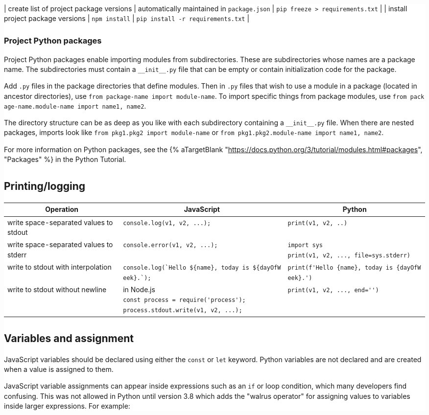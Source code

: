 | create list of project package versions        | automatically maintained in `package.json`                                         | `pip freeze > requirements.txt`                                              |
| install project package versions               | `npm install`                                                                      | `pip install -r requirements.txt`                                            |

### Project Python packages

Project Python packages enable importing modules from subdirectories.
These are subdirectories whose names are a package name.
The subdirectories must contain a `__init__.py` file
that can be empty or contain initialization code for the package.

Add `.py` files in the package directories that define modules.
Then in `.py` files that wish to use a module in a package
(located in ancestor directories),
use `from package-name import module-name`.
To import specific things from package modules,
use `from package-name.module-name import name1, name2`.

The directory structure can be as deep as you like
with each subdirectory containing a `__init__.py` file.
When there are nested packages, imports look like
`from pkg1.pkg2 import module-name` or
`from pkg1.pkg2.module-name import name1, name2`.

For more information on Python packages, see the
{% aTargetBlank "https://docs.python.org/3/tutorial/modules.html#packages",
"Packages" %} in the Python Tutorial.

## Printing/logging

| Operation                              | JavaScript                                                                                  | Python                                                |
| -------------------------------------- | ------------------------------------------------------------------------------------------- | ----------------------------------------------------- |
| write space-separated values to stdout | `console.log(v1, v2, ...);`                                                                 | `print(v1, v2, ..)`                                   |
| write space-separated values to stderr | `console.error(v1, v2, ...);`                                                               | `import sys`<br>`print(v1, v2, ..., file=sys.stderr)` |
| write to stdout with interpolation     | `` console.log(`Hello ${name}, today is ${dayOfWeek}.`); ``                                 | `print(f'Hello {name}, today is {dayOfWeek}.')`       |
| write to stdout without newline        | in Node.js<br>`const process = require('process');`<br>`process.stdout.write(v1, v2, ...);` | `print(v1, v2, ..., end='')`                          |

## Variables and assignment

JavaScript variables should be declared
using either the `const` or `let` keyword.
Python variables are not declared and
are created when a value is assigned to them.

JavaScript variable assignments can appear inside expressions
such as an `if` or loop condition, which many developers find confusing.
This was not allowed in Python until version 3.8
which adds the "walrus operator" for assigning values to variables
inside larger expressions. For example:
